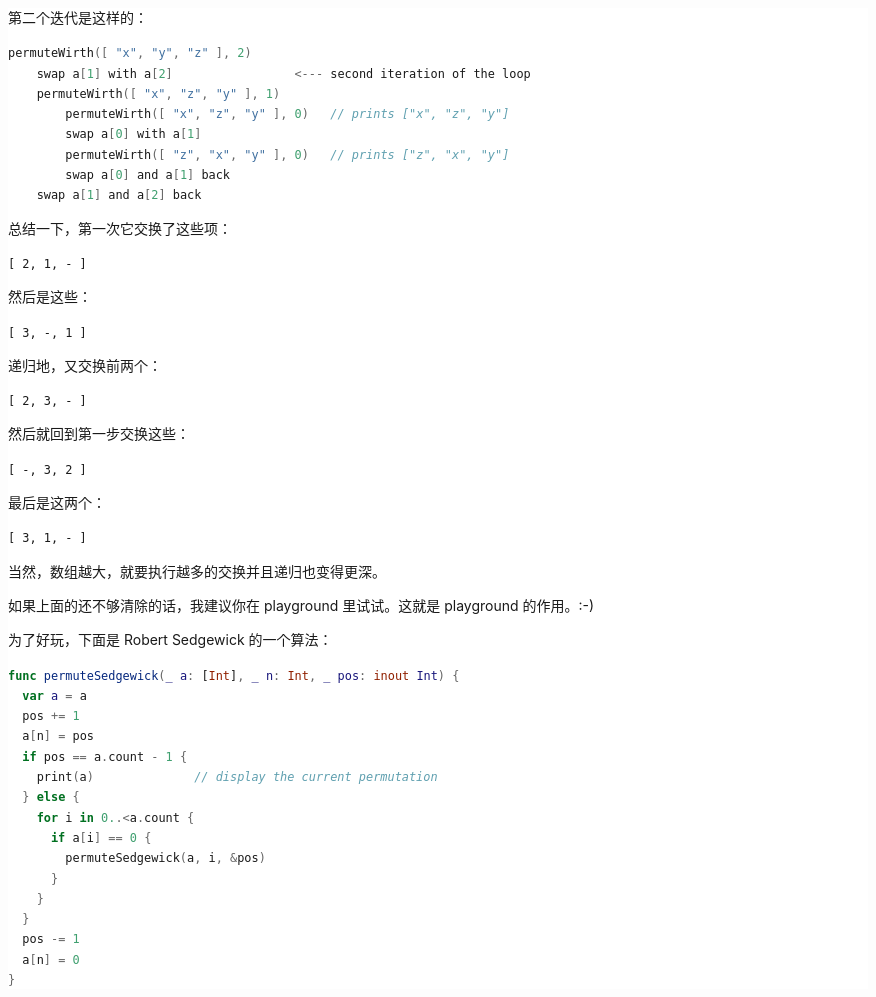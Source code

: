 第二个迭代是这样的：

```swift
permuteWirth([ "x", "y", "z" ], 2)
    swap a[1] with a[2]                 <--- second iteration of the loop
	permuteWirth([ "x", "z", "y" ], 1)
        permuteWirth([ "x", "z", "y" ], 0)   // prints ["x", "z", "y"]
	    swap a[0] with a[1]
        permuteWirth([ "z", "x", "y" ], 0)   // prints ["z", "x", "y"]
	    swap a[0] and a[1] back
    swap a[1] and a[2] back
```

总结一下，第一次它交换了这些项：

	[ 2, 1, - ]

然后是这些：

	[ 3, -, 1 ]

递归地，又交换前两个：


	[ 2, 3, - ]

然后就回到第一步交换这些：

	[ -, 3, 2 ]

最后是这两个：

	[ 3, 1, - ]

当然，数组越大，就要执行越多的交换并且递归也变得更深。

如果上面的还不够清除的话，我建议你在 playground 里试试。这就是 playground 的作用。:-)

为了好玩，下面是 Robert Sedgewick 的一个算法：

```swift
func permuteSedgewick(_ a: [Int], _ n: Int, _ pos: inout Int) {
  var a = a
  pos += 1
  a[n] = pos
  if pos == a.count - 1 {
    print(a)              // display the current permutation
  } else {
    for i in 0..<a.count {
      if a[i] == 0 {
        permuteSedgewick(a, i, &pos)
      }
    }
  }
  pos -= 1
  a[n] = 0
}
```
